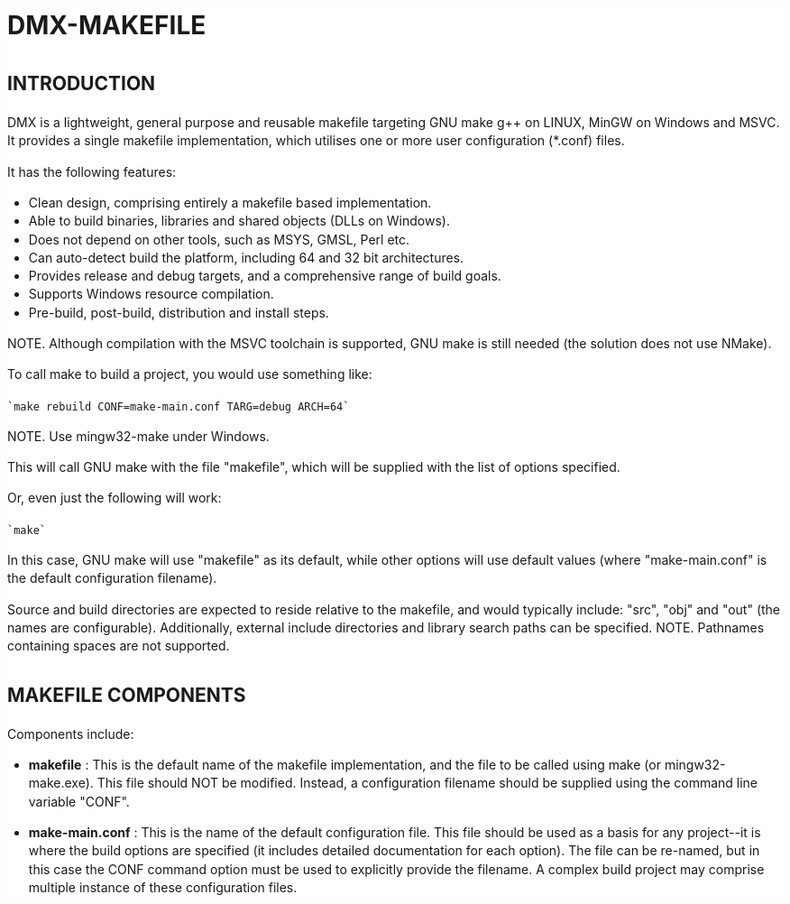 # DMX-MAKEFILE #

## INTRODUCTION ## 
DMX is a lightweight, general purpose and reusable makefile targeting GNU
make g++ on LINUX, MinGW on Windows and MSVC. It provides a single makefile
implementation, which utilises one or more user configuration (*.conf) files.

It has the following features:

  - Clean design, comprising entirely a makefile based implementation.
  - Able to build binaries, libraries and shared objects (DLLs on Windows).
  - Does not depend on other tools, such as MSYS, GMSL, Perl etc.
  - Can auto-detect build the platform, including 64 and 32 bit architectures.
  - Provides release and debug targets, and a comprehensive range of build goals.
  - Supports Windows resource compilation.
  - Pre-build, post-build, distribution and install steps.

NOTE. Although compilation with the MSVC toolchain is supported, GNU make
is still needed (the solution does not use NMake).

To call make to build a project, you would use something like:

	`make rebuild CONF=make-main.conf TARG=debug ARCH=64`

NOTE. Use mingw32-make under Windows.

This will call GNU make with the file "makefile", which will be supplied with
the list of options specified.

Or, even just the following will work:

	`make`

In this case, GNU make will use "makefile" as its default, while other options will
use default values (where "make-main.conf" is the default configuration filename).

Source and build directories are expected to reside relative to the makefile,
and would typically include: "src", "obj" and "out" (the names are configurable).
Additionally, external include directories and library search paths can be
specified. NOTE. Pathnames containing spaces are not supported.


## MAKEFILE COMPONENTS ## 
Components include:

* **makefile** : This is the default name of the makefile implementation, and the file to be
called using make (or mingw32-make.exe). This file should NOT be modified. Instead,
a configuration filename should be supplied using the command line variable "CONF".

* **make-main.conf** : This is the name of the default configuration file. This file should be
used as a basis for any project--it is where the build options are specified (it includes
detailed documentation for each option). The file can be re-named, but in this case the
CONF command option must be used to explicitly provide the filename. A complex build
project may comprise multiple instance of these configuration files.
